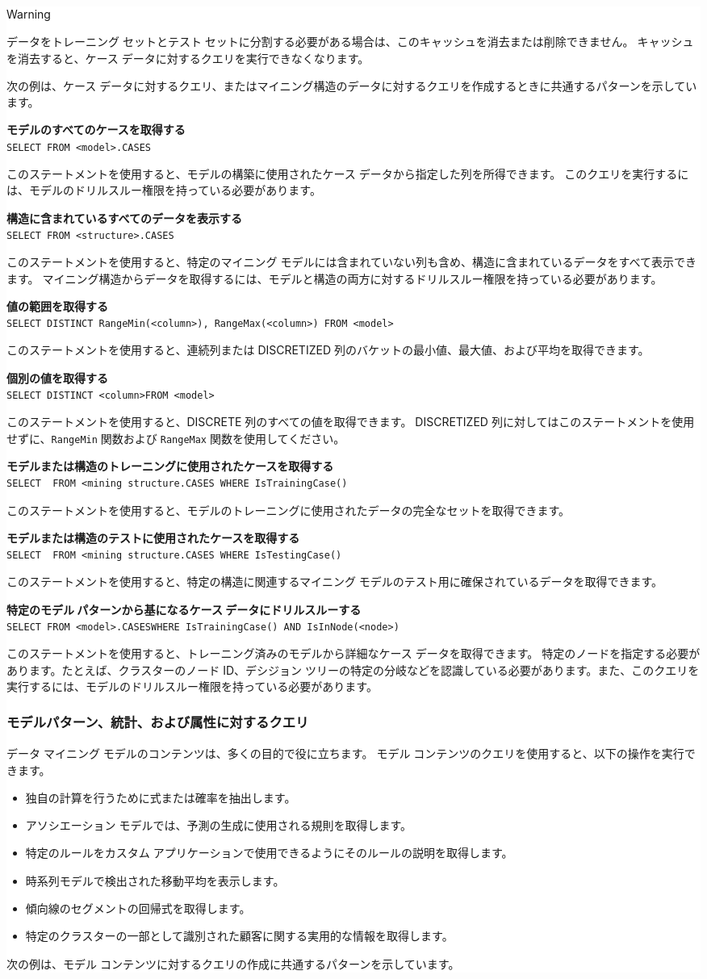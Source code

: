 > [!WARNING]  
>  データをトレーニング セットとテスト セットに分割する必要がある場合は、このキャッシュを消去または削除できません。 キャッシュを消去すると、ケース データに対するクエリを実行できなくなります。  
  
 次の例は、ケース データに対するクエリ、またはマイニング構造のデータに対するクエリを作成するときに共通するパターンを示しています。  
  
 **モデルのすべてのケースを取得する**  
 `SELECT FROM <model>.CASES`  
  
 このステートメントを使用すると、モデルの構築に使用されたケース データから指定した列を所得できます。 このクエリを実行するには、モデルのドリルスルー権限を持っている必要があります。  
  
 **構造に含まれているすべてのデータを表示する**  
 `SELECT FROM <structure>.CASES`  
  
 このステートメントを使用すると、特定のマイニング モデルには含まれていない列も含め、構造に含まれているデータをすべて表示できます。 マイニング構造からデータを取得するには、モデルと構造の両方に対するドリルスルー権限を持っている必要があります。  
  
 **値の範囲を取得する**  
 `SELECT DISTINCT RangeMin(<column>), RangeMax(<column>) FROM <model>`  
  
 このステートメントを使用すると、連続列または DISCRETIZED 列のバケットの最小値、最大値、および平均を取得できます。  
  
 **個別の値を取得する**  
 `SELECT DISTINCT <column>FROM <model>`  
  
 このステートメントを使用すると、DISCRETE 列のすべての値を取得できます。  DISCRETIZED 列に対してはこのステートメントを使用せずに、`RangeMin` 関数および `RangeMax` 関数を使用してください。  
  
 **モデルまたは構造のトレーニングに使用されたケースを取得する**  
 `SELECT  FROM <mining structure.CASES WHERE IsTrainingCase()`  
  
 このステートメントを使用すると、モデルのトレーニングに使用されたデータの完全なセットを取得できます。  
  
 **モデルまたは構造のテストに使用されたケースを取得する**  
 `SELECT  FROM <mining structure.CASES WHERE IsTestingCase()`  
  
 このステートメントを使用すると、特定の構造に関連するマイニング モデルのテスト用に確保されているデータを取得できます。  
  
 **特定のモデル パターンから基になるケース データにドリルスルーする**  
 `SELECT FROM <model>.CASESWHERE IsTrainingCase() AND IsInNode(<node>)`  
  
 このステートメントを使用すると、トレーニング済みのモデルから詳細なケース データを取得できます。 特定のノードを指定する必要があります。たとえば、クラスターのノード ID、デシジョン ツリーの特定の分岐などを認識している必要があります。また、このクエリを実行するには、モデルのドリルスルー権限を持っている必要があります。  
  
###  <a name="queries-on-model-patterns-statistics-and-attributes"></a><a name="bkmk_Patterns"></a>モデルパターン、統計、および属性に対するクエリ  
 データ マイニング モデルのコンテンツは、多くの目的で役に立ちます。 モデル コンテンツのクエリを使用すると、以下の操作を実行できます。  
  
-   独自の計算を行うために式または確率を抽出します。  
  
-   アソシエーション モデルでは、予測の生成に使用される規則を取得します。  
  
-   特定のルールをカスタム アプリケーションで使用できるようにそのルールの説明を取得します。  
  
-   時系列モデルで検出された移動平均を表示します。  
  
-   傾向線のセグメントの回帰式を取得します。  
  
-   特定のクラスターの一部として識別された顧客に関する実用的な情報を取得します。  
  
 次の例は、モデル コンテンツに対するクエリの作成に共通するパターンを示しています。  
  